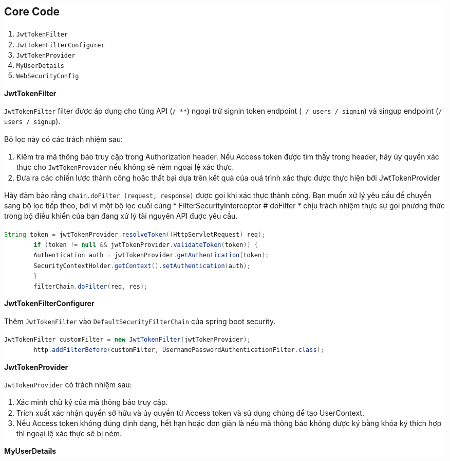 ```yml
```

## Core Code

1. `JwtTokenFilter`
2. `JwtTokenFilterConfigurer`
3. `JwtTokenProvider`
4. `MyUserDetails`
5. `WebSecurityConfig`

**JwtTokenFilter**

`JwtTokenFilter` filter được áp dụng cho từng API (` / ** `) ngoại trừ signin token endpoint (` / users / signin`) và singup endpoint (`/ users / signup`).

Bộ lọc này có các trách nhiệm sau:

1. Kiểm tra mã thông báo truy cập trong Authorization header. Nếu Access token được tìm thấy trong header, hãy ủy quyền xác thực cho `JwtTokenProvider` nếu không sẽ ném ngoại lệ xác thực.
2. Đưa ra các chiến lược thành công hoặc thất bại dựa trên kết quả của quá trình xác thực được thực hiện bởi JwtTokenProvider

Hãy đảm bảo rằng `chain.doFilter (request, response)` được gọi khi xác thực thành công. Bạn muốn xử lý yêu cầu để chuyển sang bộ lọc tiếp theo, bởi vì một bộ lọc cuối cùng * FilterSecurityInterceptor # doFilter * chịu trách nhiệm thực sự gọi phương thức trong bộ điều khiển của bạn đang xử lý tài nguyên API được yêu cầu.

```java
String token = jwtTokenProvider.resolveToken((HttpServletRequest) req);
        if (token != null && jwtTokenProvider.validateToken(token)) {
        Authentication auth = jwtTokenProvider.getAuthentication(token);
        SecurityContextHolder.getContext().setAuthentication(auth);
        }
        filterChain.doFilter(req, res);
```

**JwtTokenFilterConfigurer**

Thêm `JwtTokenFilter` vào `DefaultSecurityFilterChain` của spring boot security.

```java
JwtTokenFilter customFilter = new JwtTokenFilter(jwtTokenProvider);
        http.addFilterBefore(customFilter, UsernamePasswordAuthenticationFilter.class);
```

**JwtTokenProvider**

`JwtTokenProvider` có trách nhiệm sau:

1. Xác minh chữ ký của mã thông báo truy cập.
2. Trích xuất xác nhận quyền sở hữu và ủy quyền từ Access token và sử dụng chúng để tạo UserContext.
3. Nếu Access token không đúng định dạng, hết hạn hoặc đơn giản là nếu mã thông báo không được ký bằng khóa ký thích hợp thì ngoại lệ xác thực sẽ bị ném.

**MyUserDetails**

